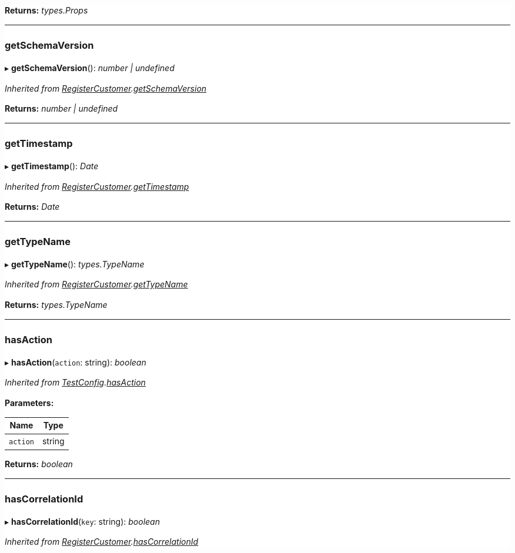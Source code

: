 **Returns:** *types.Props*

___

###  getSchemaVersion

▸ **getSchemaVersion**(): *number | undefined*

*Inherited from [RegisterCustomer](registercustomer.md).[getSchemaVersion](registercustomer.md#getschemaversion)*

**Returns:** *number | undefined*

___

###  getTimestamp

▸ **getTimestamp**(): *Date*

*Inherited from [RegisterCustomer](registercustomer.md).[getTimestamp](registercustomer.md#gettimestamp)*

**Returns:** *Date*

___

###  getTypeName

▸ **getTypeName**(): *types.TypeName*

*Inherited from [RegisterCustomer](registercustomer.md).[getTypeName](registercustomer.md#gettypename)*

**Returns:** *types.TypeName*

___

###  hasAction

▸ **hasAction**(`action`: string): *boolean*

*Inherited from [TestConfig](testconfig.md).[hasAction](testconfig.md#hasaction)*

**Parameters:**

Name | Type |
------ | ------ |
`action` | string |

**Returns:** *boolean*

___

###  hasCorrelationId

▸ **hasCorrelationId**(`key`: string): *boolean*

*Inherited from [RegisterCustomer](registercustomer.md).[hasCorrelationId](registercustomer.md#hascorrelationid)*
